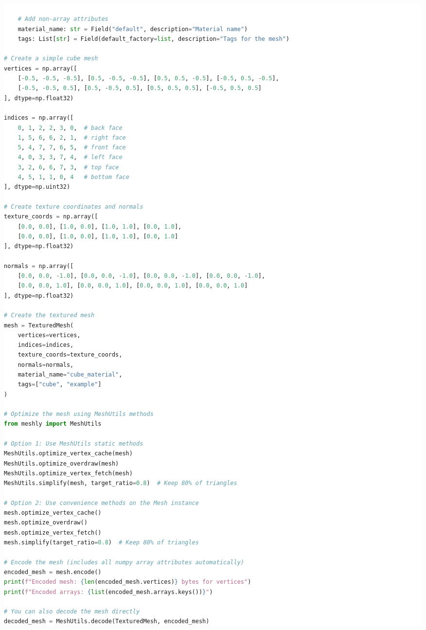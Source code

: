 ```python
    
    # Add non-array attributes
    material_name: str = Field("default", description="Material name")
    tags: List[str] = Field(default_factory=list, description="Tags for the mesh")

# Create a simple cube mesh
vertices = np.array([
    [-0.5, -0.5, -0.5], [0.5, -0.5, -0.5], [0.5, 0.5, -0.5], [-0.5, 0.5, -0.5],
    [-0.5, -0.5, 0.5], [0.5, -0.5, 0.5], [0.5, 0.5, 0.5], [-0.5, 0.5, 0.5]
], dtype=np.float32)

indices = np.array([
    0, 1, 2, 2, 3, 0,  # back face
    1, 5, 6, 6, 2, 1,  # right face
    5, 4, 7, 7, 6, 5,  # front face
    4, 0, 3, 3, 7, 4,  # left face
    3, 2, 6, 6, 7, 3,  # top face
    4, 5, 1, 1, 0, 4   # bottom face
], dtype=np.uint32)

# Create texture coordinates and normals
texture_coords = np.array([
    [0.0, 0.0], [1.0, 0.0], [1.0, 1.0], [0.0, 1.0],
    [0.0, 0.0], [1.0, 0.0], [1.0, 1.0], [0.0, 1.0]
], dtype=np.float32)

normals = np.array([
    [0.0, 0.0, -1.0], [0.0, 0.0, -1.0], [0.0, 0.0, -1.0], [0.0, 0.0, -1.0],
    [0.0, 0.0, 1.0], [0.0, 0.0, 1.0], [0.0, 0.0, 1.0], [0.0, 0.0, 1.0]
], dtype=np.float32)

# Create the textured mesh
mesh = TexturedMesh(
    vertices=vertices,
    indices=indices,
    texture_coords=texture_coords,
    normals=normals,
    material_name="cube_material",
    tags=["cube", "example"]
)

# Optimize the mesh using MeshUtils methods
from meshly import MeshUtils

# Option 1: Use MeshUtils static methods
MeshUtils.optimize_vertex_cache(mesh)
MeshUtils.optimize_overdraw(mesh)
MeshUtils.optimize_vertex_fetch(mesh)
MeshUtils.simplify(mesh, target_ratio=0.8)  # Keep 80% of triangles

# Option 2: Use convenience methods on the Mesh instance
mesh.optimize_vertex_cache()
mesh.optimize_overdraw()
mesh.optimize_vertex_fetch()
mesh.simplify(target_ratio=0.8)  # Keep 80% of triangles

# Encode the mesh (includes all numpy array attributes automatically)
encoded_mesh = mesh.encode()
print(f"Encoded mesh: {len(encoded_mesh.vertices)} bytes for vertices")
print(f"Encoded arrays: {list(encoded_mesh.arrays.keys())}")

# You can also decode the mesh directly
decoded_mesh = MeshUtils.decode(TexturedMesh, encoded_mesh)
```